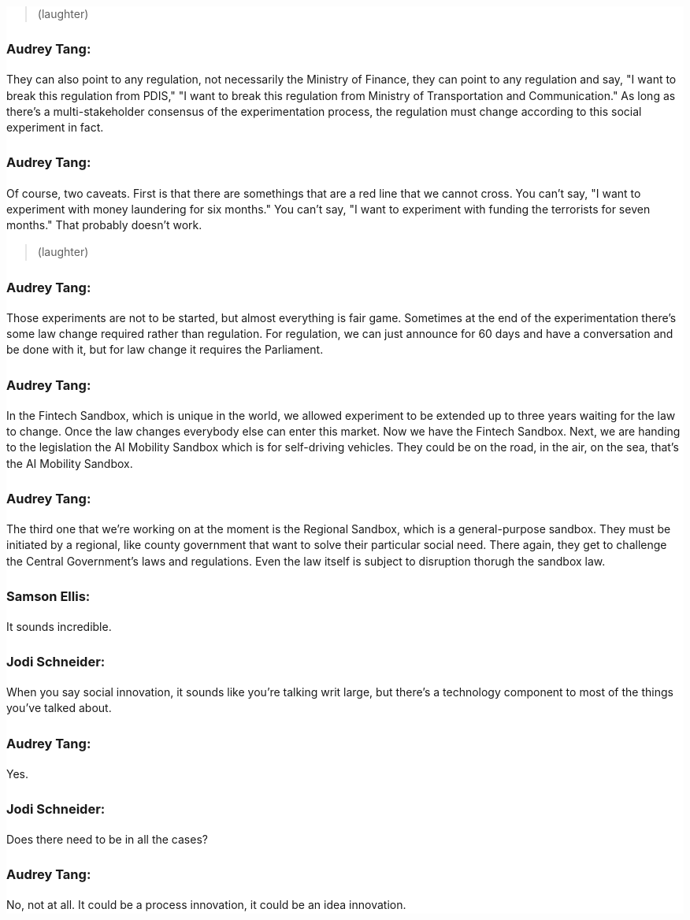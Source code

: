 > (laughter)

### Audrey Tang:
They can also point to any regulation, not necessarily the Ministry of Finance, they can point to any regulation and say, &quot;I want to break this regulation from PDIS,&quot; &quot;I want to break this regulation from Ministry of Transportation and Communication.&quot; As long as there’s a multi-stakeholder consensus of the experimentation process, the regulation must change according to this social experiment in fact.

### Audrey Tang:
Of course, two caveats. First is that there are somethings that are a red line that we cannot cross. You can’t say, &quot;I want to experiment with money laundering for six months.&quot; You can’t say, &quot;I want to experiment with funding the terrorists for seven months.&quot; That probably doesn’t work.

> (laughter)

### Audrey Tang:
Those experiments are not to be started, but almost everything is fair game. Sometimes at the end of the experimentation there’s some law change required rather than regulation. For regulation, we can just announce for 60 days and have a conversation and be done with it, but for law change it requires the Parliament.

### Audrey Tang:
In the Fintech Sandbox, which is unique in the world, we allowed experiment to be extended up to three years waiting for the law to change. Once the law changes everybody else can enter this market. Now we have the Fintech Sandbox. Next, we are handing to the legislation the AI Mobility Sandbox which is for self-driving vehicles. They could be on the road, in the air, on the sea, that’s the AI Mobility Sandbox.

### Audrey Tang:
The third one that we’re working on at the moment is the Regional Sandbox, which is a general-purpose sandbox. They must be initiated by a regional, like county government that want to solve their particular social need. There again, they get to challenge the Central Government’s laws and regulations. Even the law itself is subject to disruption thorugh the sandbox law.

### Samson Ellis:
It sounds incredible.

### Jodi Schneider:
When you say social innovation, it sounds like you’re talking writ large, but there’s a technology component to most of the things you’ve talked about.

### Audrey Tang:
Yes.

### Jodi Schneider:
Does there need to be in all the cases?

### Audrey Tang:
No, not at all. It could be a process innovation, it could be an idea innovation.
